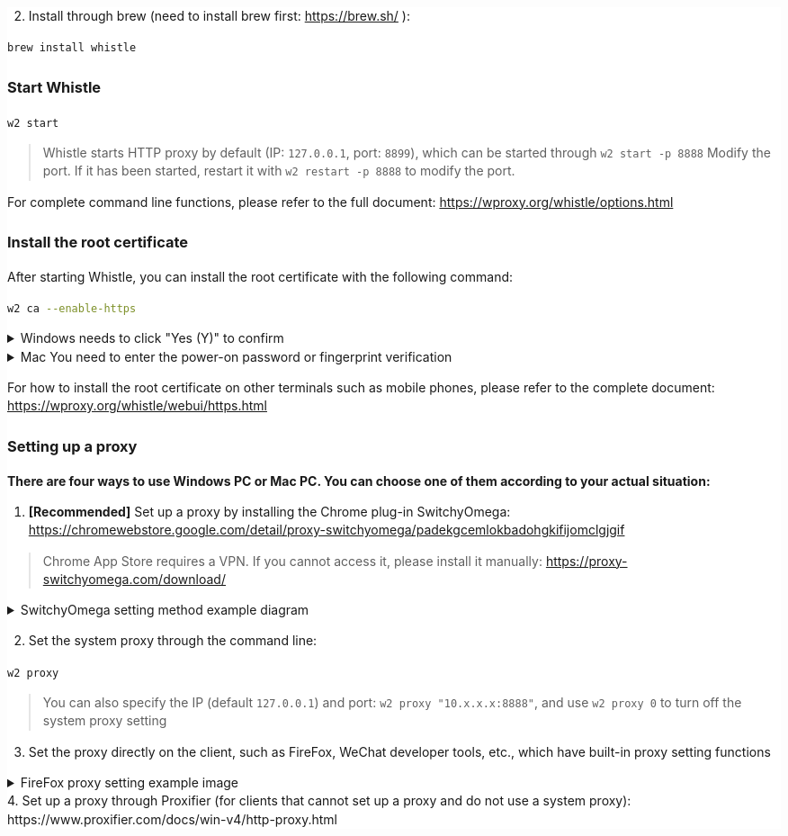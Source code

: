 2. Install through brew (need to install brew first: https://brew.sh/ ):

``` sh
brew install whistle
```

### Start Whistle

``` sh
w2 start
```

> Whistle starts HTTP proxy by default (IP: `127.0.0.1`, port: `8899`), which can be started through `w2 start -p 8888` Modify the port. If it has been started, restart it with `w2 restart -p 8888` to modify the port.

For complete command line functions, please refer to the full document: https://wproxy.org/whistle/options.html

### Install the root certificate

After starting Whistle, you can install the root certificate with the following command:

``` sh
w2 ca --enable-https
```

<details><summary>Windows needs to click "Yes (Y)" to confirm</summary></details>

<details><summary>Mac You need to enter the power-on password or fingerprint verification</summary></details>

For how to install the root certificate on other terminals such as mobile phones, please refer to the complete document: https://wproxy.org/whistle/webui/https.html

### Setting up a proxy

**There are four ways to use Windows PC or Mac PC. You can choose one of them according to your actual situation:**

1. **[Recommended]** Set up a proxy by installing the Chrome plug-in SwitchyOmega: https://chromewebstore.google.com/detail/proxy-switchyomega/padekgcemlokbadohgkifijomclgjgif

> Chrome App Store requires a VPN. If you cannot access it, please install it manually: https://proxy-switchyomega.com/download/

<details><summary>SwitchyOmega setting method example diagram</summary></details>

2. Set the system proxy through the command line:

```. sh
w2 proxy
```

> You can also specify the IP (default `127.0.0.1`) and port: `w2 proxy "10.x.x.x:8888"`, and use `w2 proxy 0` to turn off the system proxy setting

3. Set the proxy directly on the client, such as FireFox, WeChat developer tools, etc., which have built-in proxy setting functions
<details><summary>FireFox proxy setting example image</summary></details>
4. Set up a proxy through Proxifier (for clients that cannot set up a proxy and do not use a system proxy): https://www.proxifier.com/docs/win-v4/http-proxy.html
